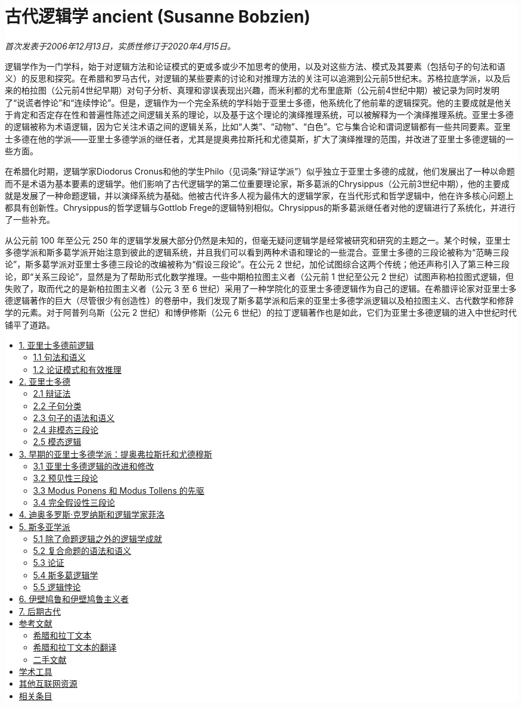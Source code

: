 # 古代逻辑学 ancient (Susanne Bobzien)

_首次发表于2006年12月13日，实质性修订于2020年4月15日。_

逻辑学作为一门学科，始于对逻辑方法和论证模式的更或多或少不加思考的使用，以及对这些方法、模式及其要素（包括句子的句法和语义）的反思和探究。在希腊和罗马古代，对逻辑的某些要素的讨论和对推理方法的关注可以追溯到公元前5世纪末。苏格拉底学派，以及后来的柏拉图（公元前4世纪早期）对句子分析、真理和谬误表现出兴趣，而米利都的尤布里底斯（公元前4世纪中期）被记录为同时发明了“说谎者悖论”和“连续悖论”。但是，逻辑作为一个完全系统的学科始于亚里士多德，他系统化了他前辈的逻辑探究。他的主要成就是他关于肯定和否定存在性和普遍性陈述之间逻辑关系的理论，以及基于这个理论的演绎推理系统，可以被解释为一个演绎推理系统。亚里士多德的逻辑被称为术语逻辑，因为它关注术语之间的逻辑关系，比如“人类”、“动物”、“白色”。它与集合论和谓词逻辑都有一些共同要素。亚里士多德在他的学派——亚里士多德学派的继任者，尤其是提奥弗拉斯托和尤德莫斯，扩大了演绎推理的范围，并改进了亚里士多德逻辑的一些方面。

在希腊化时期，逻辑学家Diodorus Cronus和他的学生Philo（见词条“辩证学派”）似乎独立于亚里士多德的成就，他们发展出了一种以命题而不是术语为基本要素的逻辑学。他们影响了古代逻辑学的第二位重要理论家，斯多葛派的Chrysippus（公元前3世纪中期），他的主要成就是发展了一种命题逻辑，并以演绎系统为基础。他被古代许多人视为最伟大的逻辑学家，在当代形式和哲学逻辑中，他在许多核心问题上都具有创新性。Chrysippus的哲学逻辑与Gottlob Frege的逻辑特别相似。Chrysippus的斯多葛派继任者对他的逻辑进行了系统化，并进行了一些补充。

从公元前 100 年至公元 250 年的逻辑学发展大部分仍然是未知的，但毫无疑问逻辑学是经常被研究和研究的主题之一。某个时候，亚里士多德学派和斯多葛学派开始注意到彼此的逻辑系统，并且我们可以看到两种术语和理论的一些混合。亚里士多德的三段论被称为“范畴三段论”，斯多葛学派对亚里士多德三段论的改编被称为“假设三段论”。在公元 2 世纪，加伦试图综合这两个传统；他还声称引入了第三种三段论，即“关系三段论”，显然是为了帮助形式化数学推理。一些中期柏拉图主义者（公元前 1 世纪至公元 2 世纪）试图声称柏拉图式逻辑，但失败了，取而代之的是新柏拉图主义者（公元 3 至 6 世纪）采用了一种学院化的亚里士多德逻辑作为自己的逻辑。在希腊评论家对亚里士多德逻辑著作的巨大（尽管很少有创造性）的卷册中，我们发现了斯多葛学派和后来的亚里士多德学派逻辑以及柏拉图主义、古代数学和修辞学的元素。对于阿普列乌斯（公元 2 世纪）和博伊修斯（公元 6 世纪）的拉丁逻辑著作也是如此，它们为亚里士多德逻辑的进入中世纪时代铺平了道路。

* [1. 亚里士多德前逻辑](https://plato.stanford.edu/entries/logic-ancient/#PreAriLog)
  * [1.1 句法和语义](https://plato.stanford.edu/entries/logic-ancient/#SynSem)
  * [1.2 论证模式和有效推理](https://plato.stanford.edu/entries/logic-ancient/#ArgPatValInf)
* [2. 亚里士多德](https://plato.stanford.edu/entries/logic-ancient/#Ari)
  * [2.1 辩证法](https://plato.stanford.edu/entries/logic-ancient/#Dia)
  * [2.2 子句分类](https://plato.stanford.edu/entries/logic-ancient/#SubSenCla)
  * [2.3 句子的语法和语义](https://plato.stanford.edu/entries/logic-ancient/#SynSemSen)
  * [2.4 非模态三段论](https://plato.stanford.edu/entries/logic-ancient/#NonModSyl)
  * [2.5 模态逻辑](https://plato.stanford.edu/entries/logic-ancient/#ModLog)
* [3. 早期的亚里士多德学派：提奥弗拉斯托和尤德穆斯](https://plato.stanford.edu/entries/logic-ancient/#EarPerTheEud)
  * [3.1 亚里士多德逻辑的改进和修改](https://plato.stanford.edu/entries/logic-ancient/#ImpModAriLog)
  * [3.2 预见性三段论](https://plato.stanford.edu/entries/logic-ancient/#ProSyl)
  * [3.3 Modus Ponens 和 Modus Tollens 的先驱](https://plato.stanford.edu/entries/logic-ancient/#ForModPonModTol)
  * [3.4 完全假设性三段论](https://plato.stanford.edu/entries/logic-ancient/#WhoHypSyl)
* [4. 迪奥多罗斯·克罗纳斯和逻辑学家菲洛](https://plato.stanford.edu/entries/logic-ancient/#DioCroPhiLog)
* [5. 斯多亚学派](https://plato.stanford.edu/entries/logic-ancient/#Sto)
  * [5.1 除了命题逻辑之外的逻辑学成就](https://plato.stanford.edu/entries/logic-ancient/#LogAchBesProLog)
  * [5.2 复合命题的语法和语义](https://plato.stanford.edu/entries/logic-ancient/#SynSemComPro)
  * [5.3 论证](https://plato.stanford.edu/entries/logic-ancient/#Arg)
  * [5.4 斯多葛逻辑学](https://plato.stanford.edu/entries/logic-ancient/#StoSyl)
  * [5.5 逻辑悖论](https://plato.stanford.edu/entries/logic-ancient/#LogPar)
* [6. 伊壁鸠鲁和伊壁鸠鲁主义者](https://plato.stanford.edu/entries/logic-ancient/#EpiEpi)
* [7. 后期古代](https://plato.stanford.edu/entries/logic-ancient/#LatAnt)
* [参考文献](https://plato.stanford.edu/entries/logic-ancient/#Bib)
  * [希腊和拉丁文本](https://plato.stanford.edu/entries/logic-ancient/#GreLatTex)
  * [希腊和拉丁文本的翻译](https://plato.stanford.edu/entries/logic-ancient/#TraGreLatTex)
  * [二手文献](https://plato.stanford.edu/entries/logic-ancient/#SecLit)
* [学术工具](https://plato.stanford.edu/entries/logic-ancient/#Aca)
* [其他互联网资源](https://plato.stanford.edu/entries/logic-ancient/#Oth)
* [相关条目](https://plato.stanford.edu/entries/logic-ancient/#Rel)
